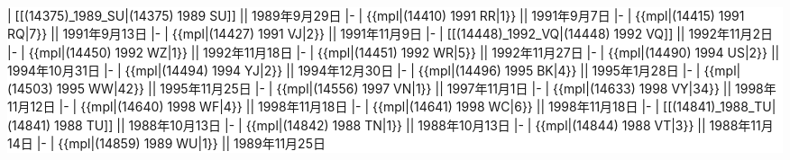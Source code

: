 | [[(14375)_1989_SU|(14375) 1989 SU]] || 1989年9月29日
|-
| {{mpl|(14410) 1991 RR|1}} || 1991年9月7日
|-
| {{mpl|(14415) 1991 RQ|7}} || 1991年9月13日
|-
| {{mpl|(14427) 1991 VJ|2}} || 1991年11月9日
|-
| [[(14448)_1992_VQ|(14448) 1992 VQ]] || 1992年11月2日
|-
| {{mpl|(14450) 1992 WZ|1}} || 1992年11月18日
|-
| {{mpl|(14451) 1992 WR|5}} || 1992年11月27日
|-
| {{mpl|(14490) 1994 US|2}} || 1994年10月31日
|-
| {{mpl|(14494) 1994 YJ|2}} || 1994年12月30日
|-
| {{mpl|(14496) 1995 BK|4}} || 1995年1月28日
|-
| {{mpl|(14503) 1995 WW|42}} || 1995年11月25日
|-
| {{mpl|(14556) 1997 VN|1}} || 1997年11月1日
|-
| {{mpl|(14633) 1998 VY|34}} || 1998年11月12日
|-
| {{mpl|(14640) 1998 WF|4}} || 1998年11月18日
|-
| {{mpl|(14641) 1998 WC|6}} || 1998年11月18日
|-
| [[(14841)_1988_TU|(14841) 1988 TU]] || 1988年10月13日
|-
| {{mpl|(14842) 1988 TN|1}} || 1988年10月13日
|-
| {{mpl|(14844) 1988 VT|3}} || 1988年11月14日
|-
| {{mpl|(14859) 1989 WU|1}} || 1989年11月25日
